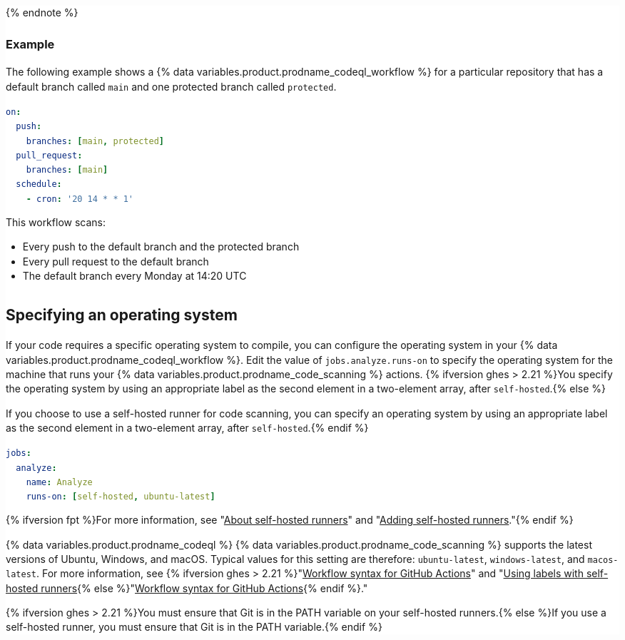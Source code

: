 {% endnote %}

### Example

The following example shows a {% data variables.product.prodname_codeql_workflow %} for a particular repository that has a default branch called `main` and one protected branch called `protected`.

``` yaml
on:
  push:
    branches: [main, protected]
  pull_request:
    branches: [main]
  schedule:
    - cron: '20 14 * * 1'
```

This workflow scans:
* Every push to the default branch and the protected branch
* Every pull request to the default branch
* The default branch every Monday at 14:20 UTC

## Specifying an operating system

If your code requires a specific operating system to compile, you can configure the operating system in your {% data variables.product.prodname_codeql_workflow %}. Edit the value of `jobs.analyze.runs-on` to specify the operating system for the machine that runs your {% data variables.product.prodname_code_scanning %} actions. {% ifversion ghes > 2.21 %}You specify the operating system by using an appropriate label as the second element in a two-element array, after `self-hosted`.{% else %}

If you choose to use a self-hosted runner for code scanning, you can specify an operating system by using an appropriate label as the second element in a two-element array, after `self-hosted`.{% endif %}

``` yaml
jobs:
  analyze:
    name: Analyze
    runs-on: [self-hosted, ubuntu-latest]
```

{% ifversion fpt %}For more information, see "[About self-hosted runners](/actions/hosting-your-own-runners/about-self-hosted-runners)" and "[Adding self-hosted runners](/actions/hosting-your-own-runners/adding-self-hosted-runners)."{% endif %}

{% data variables.product.prodname_codeql %} {% data variables.product.prodname_code_scanning %} supports the latest versions of Ubuntu, Windows, and macOS. Typical values for this setting are therefore: `ubuntu-latest`, `windows-latest`, and `macos-latest`. For more information, see {% ifversion ghes > 2.21 %}"[Workflow syntax for GitHub Actions](/actions/reference/workflow-syntax-for-github-actions#self-hosted-runners)" and "[Using labels with self-hosted runners](/actions/hosting-your-own-runners/using-labels-with-self-hosted-runners){% else %}"[Workflow syntax for GitHub Actions](/actions/reference/workflow-syntax-for-github-actions#jobsjob_idruns-on){% endif %}."

{% ifversion ghes > 2.21 %}You must ensure that Git is in the PATH variable on your self-hosted runners.{% else %}If you use a self-hosted runner, you must ensure that Git is in the PATH variable.{% endif %}
